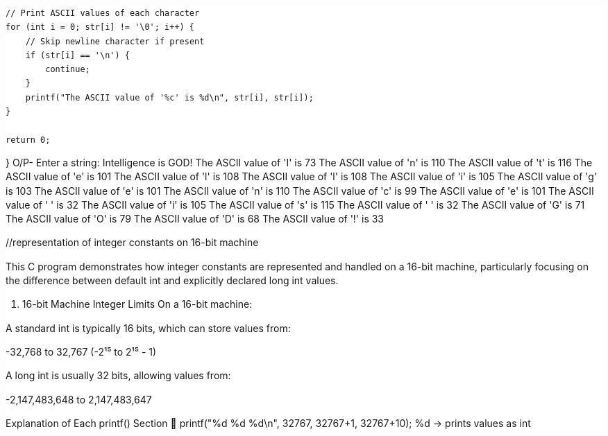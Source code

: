     // Print ASCII values of each character
    for (int i = 0; str[i] != '\0'; i++) {
        // Skip newline character if present
        if (str[i] == '\n') {
            continue;
        }
        printf("The ASCII value of '%c' is %d\n", str[i], str[i]);
    }

    return 0;
}
O/P-
Enter a string: Intelligence is GOD!
The ASCII value of 'I' is 73
The ASCII value of 'n' is 110
The ASCII value of 't' is 116
The ASCII value of 'e' is 101
The ASCII value of 'l' is 108
The ASCII value of 'l' is 108
The ASCII value of 'i' is 105
The ASCII value of 'g' is 103
The ASCII value of 'e' is 101
The ASCII value of 'n' is 110
The ASCII value of 'c' is 99
The ASCII value of 'e' is 101
The ASCII value of ' ' is 32
The ASCII value of 'i' is 105
The ASCII value of 's' is 115
The ASCII value of ' ' is 32
The ASCII value of 'G' is 71
The ASCII value of 'O' is 79
The ASCII value of 'D' is 68
The ASCII value of '!' is 33





//representation of integer constants on 16-bit machine

This C program demonstrates how integer constants are represented and handled on a 16-bit machine, particularly focusing on the difference between default int and explicitly declared long int values.

1. 16-bit Machine Integer Limits
On a 16-bit machine:

A standard int is typically 16 bits, which can store values from:

-32,768 to 32,767 (-2¹⁵ to 2¹⁵ - 1)

A long int is usually 32 bits, allowing values from:

-2,147,483,648 to 2,147,483,647

Explanation of Each printf() Section
🔹 printf("%d %d %d\n", 32767, 32767+1, 32767+10);
%d → prints values as int

